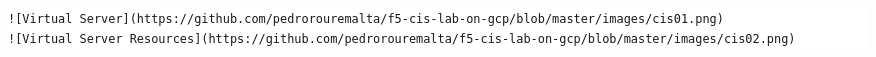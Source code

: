     ![Virtual Server](https://github.com/pedrorouremalta/f5-cis-lab-on-gcp/blob/master/images/cis01.png)
    ![Virtual Server Resources](https://github.com/pedrorouremalta/f5-cis-lab-on-gcp/blob/master/images/cis02.png)